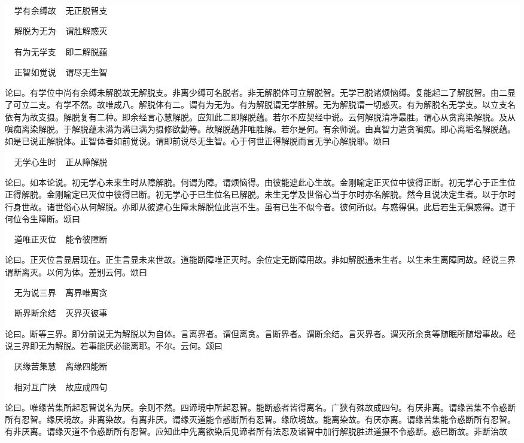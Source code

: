 &nbsp;&nbsp;&nbsp;&nbsp;学有余缚故&nbsp;&nbsp;&nbsp;&nbsp;无正脱智支

&nbsp;&nbsp;&nbsp;&nbsp;解脱为无为&nbsp;&nbsp;&nbsp;&nbsp;谓胜解惑灭

&nbsp;&nbsp;&nbsp;&nbsp;有为无学支&nbsp;&nbsp;&nbsp;&nbsp;即二解脱蕴

&nbsp;&nbsp;&nbsp;&nbsp;正智如觉说&nbsp;&nbsp;&nbsp;&nbsp;谓尽无生智

论曰。有学位中尚有余缚未解脱故无解脱支。非离少缚可名脱者。非无解脱体可立解脱智。无学已脱诸烦恼缚。复能起二了解脱智。由二显了可立二支。有学不然。故唯成八。解脱体有二。谓有为无为。有为解脱谓无学胜解。无为解脱谓一切惑灭。有为解脱名无学支。以立支名依有为故支摄。解脱复有二种。即余经言心慧解脱。应知此二即解脱蕴。若尔不应契经中说。云何解脱清净最胜。谓心从贪离染解脱。及从嗔痴离染解脱。于解脱蕴未满为满已满为摄修欲勤等。故解脱蕴非唯胜解。若尔是何。有余师说。由真智力遣贪嗔痴。即心离垢名解脱蕴。如是已说正解脱体。正智体者如前觉说。谓即前说尽无生智。心于何世正得解脱而言无学心解脱耶。颂曰

&nbsp;&nbsp;&nbsp;&nbsp;无学心生时&nbsp;&nbsp;&nbsp;&nbsp;正从障解脱

论曰。如本论说。初无学心未来生时从障解脱。何谓为障。谓烦恼得。由彼能遮此心生故。金刚喻定正灭位中彼得正断。初无学心于正生位正得解脱。金刚喻定已灭位中彼得已断。初无学心于已生位名已解脱。未生无学及世俗心当于尔时亦名解脱。然今且说决定生者。以于尔时行身世故。诸世俗心从何解脱。亦即从彼遮心生障未解脱位此岂不生。虽有已生不似今者。彼何所似。与惑得俱。此后若生无俱惑得。道于何位令生障断。颂曰

&nbsp;&nbsp;&nbsp;&nbsp;道唯正灭位&nbsp;&nbsp;&nbsp;&nbsp;能令彼障断

论曰。正灭位言显居现在。正生言显未来世故。道能断障唯正灭时。余位定无断障用故。非如解脱通未生者。以生未生离障同故。经说三界谓断离灭。以何为体。差别云何。颂曰

&nbsp;&nbsp;&nbsp;&nbsp;无为说三界&nbsp;&nbsp;&nbsp;&nbsp;离界唯离贪

&nbsp;&nbsp;&nbsp;&nbsp;断界断余结&nbsp;&nbsp;&nbsp;&nbsp;灭界灭彼事

论曰。断等三界。即分前说无为解脱以为自体。言离界者。谓但离贪。言断界者。谓断余结。言灭界者。谓灭所余贪等随眠所随增事故。经说三界即无为解脱。若事能厌必能离耶。不尔。云何。颂曰

&nbsp;&nbsp;&nbsp;&nbsp;厌缘苦集慧&nbsp;&nbsp;&nbsp;&nbsp;离缘四能断

&nbsp;&nbsp;&nbsp;&nbsp;相对互广陕&nbsp;&nbsp;&nbsp;&nbsp;故应成四句

论曰。唯缘苦集所起忍智说名为厌。余则不然。四谛境中所起忍智。能断惑者皆得离名。广狭有殊故成四句。有厌非离。谓缘苦集不令惑断所有忍智。缘厌境故。非离染故。有离非厌。谓缘灭道能令惑断所有忍智。缘欣境故。能离染故。有厌亦离。谓缘苦集能令惑断所有忍智。有非厌离。谓缘灭道不令惑断所有忍智。应知此中先离欲染后见谛者所有法忍及诸智中加行解脱胜进道摄不令惑断。惑已断故。非断治故
